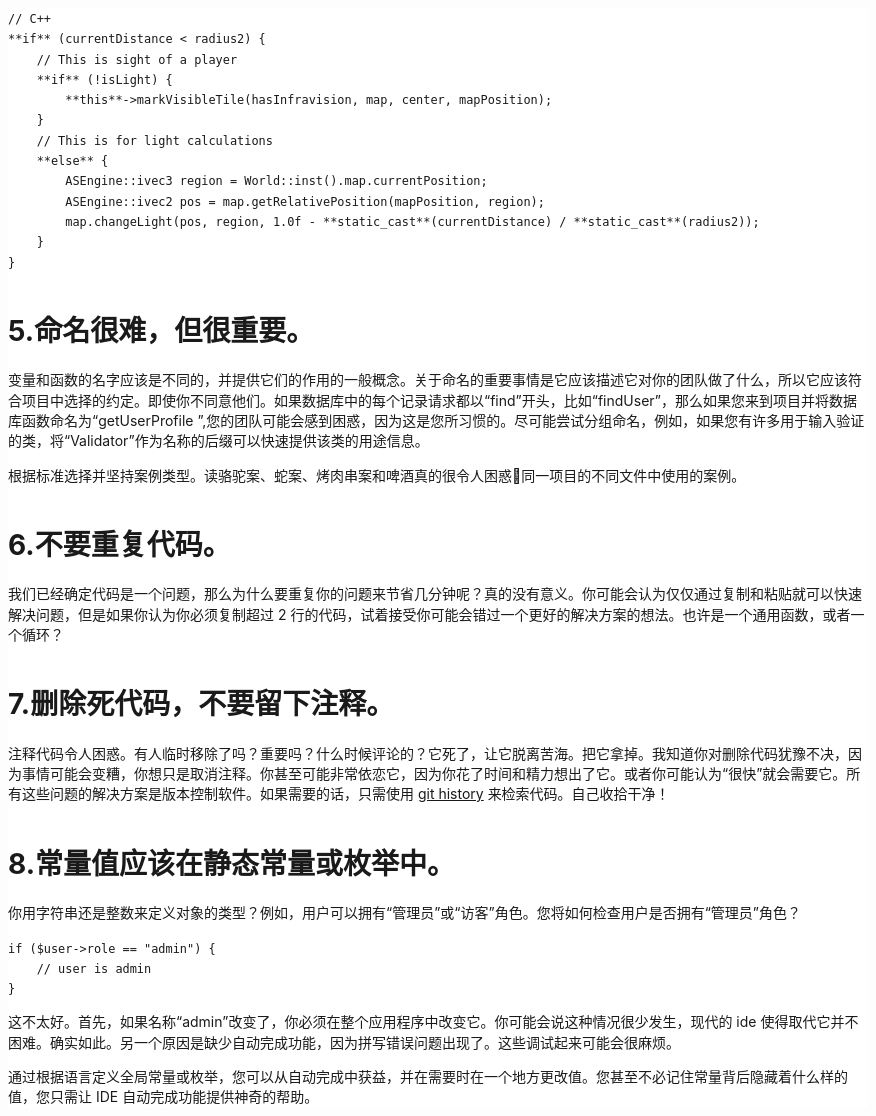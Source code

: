 ```
// C++
**if** (currentDistance < radius2) {
    // This is sight of a player
    **if** (!isLight) {
        **this**->markVisibleTile(hasInfravision, map, center, mapPosition);
    }
    // This is for light calculations
    **else** {
        ASEngine::ivec3 region = World::inst().map.currentPosition;
        ASEngine::ivec2 pos = map.getRelativePosition(mapPosition, region);
        map.changeLight(pos, region, 1.0f - **static_cast**(currentDistance) / **static_cast**(radius2));
    }
}
```

# 5.命名很难，但很重要。

变量和函数的名字应该是不同的，并提供它们的作用的一般概念。关于命名的重要事情是它应该描述它对你的团队做了什么，所以它应该符合项目中选择的约定。即使你不同意他们。如果数据库中的每个记录请求都以“find”开头，比如“findUser”，那么如果您来到项目并将数据库函数命名为“getUserProfile ”,您的团队可能会感到困惑，因为这是您所习惯的。尽可能尝试分组命名，例如，如果您有许多用于输入验证的类，将“Validator”作为名称的后缀可以快速提供该类的用途信息。

根据标准选择并坚持案例类型。读骆驼案、蛇案、烤肉串案和啤酒真的很令人困惑🍻同一项目的不同文件中使用的案例。

# 6.不要重复代码。

我们已经确定代码是一个问题，那么为什么要重复你的问题来节省几分钟呢？真的没有意义。你可能会认为仅仅通过复制和粘贴就可以快速解决问题，但是如果你认为你必须复制超过 2 行的代码，试着接受你可能会错过一个更好的解决方案的想法。也许是一个通用函数，或者一个循环？

# 7.删除死代码，不要留下注释。

注释代码令人困惑。有人临时移除了吗？重要吗？什么时候评论的？它死了，让它脱离苦海。把它拿掉。我知道你对删除代码犹豫不决，因为事情可能会变糟，你想只是取消注释。你甚至可能非常依恋它，因为你花了时间和精力想出了它。或者你可能认为“很快”就会需要它。所有这些问题的解决方案是版本控制软件。如果需要的话，只需使用 [git history](https://git-scm.com/book/en/v2/Git-Basics-Viewing-the-Commit-History) 来检索代码。自己收拾干净！

# 8.常量值应该在静态常量或枚举中。

你用字符串还是整数来定义对象的类型？例如，用户可以拥有“管理员”或“访客”角色。您将如何检查用户是否拥有“管理员”角色？

```
if ($user->role == "admin") { 
    // user is admin
}
```

这不太好。首先，如果名称“admin”改变了，你必须在整个应用程序中改变它。你可能会说这种情况很少发生，现代的 ide 使得取代它并不困难。确实如此。另一个原因是缺少自动完成功能，因为拼写错误问题出现了。这些调试起来可能会很麻烦。

通过根据语言定义全局常量或枚举，您可以从自动完成中获益，并在需要时在一个地方更改值。您甚至不必记住常量背后隐藏着什么样的值，您只需让 IDE 自动完成功能提供神奇的帮助。
